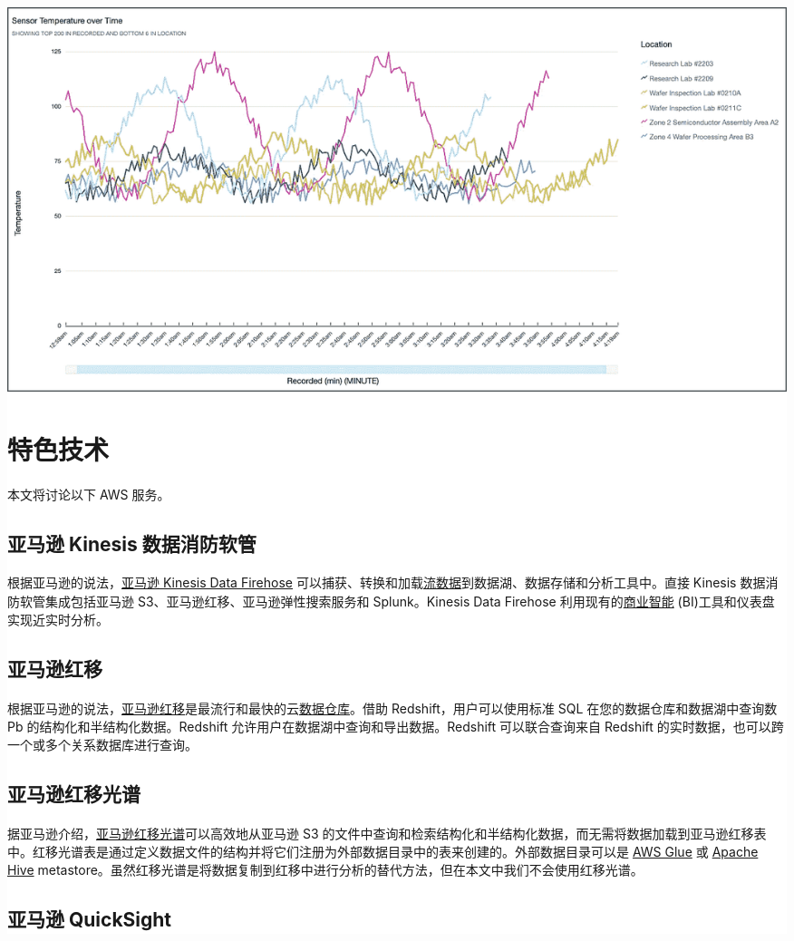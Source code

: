 ![](img/4916af15a6daa212459e2e53de12b7ad.png)

# 特色技术

本文将讨论以下 AWS 服务。

## 亚马逊 Kinesis 数据消防软管

根据亚马逊的说法，[亚马逊 Kinesis Data Firehose](https://aws.amazon.com/kinesis/data-firehose/) 可以捕获、转换和加载[流数据](https://aws.amazon.com/streaming-data/)到数据湖、数据存储和分析工具中。直接 Kinesis 数据消防软管集成包括亚马逊 S3、亚马逊红移、亚马逊弹性搜索服务和 Splunk。Kinesis Data Firehose 利用现有的[商业智能](https://en.wikipedia.org/wiki/Business_intelligence) (BI)工具和仪表盘实现近实时分析。

## 亚马逊红移

根据亚马逊的说法，[亚马逊红移](https://aws.amazon.com/redshift/)是最流行和最快的云[数据仓库](https://aws.amazon.com/data-warehouse/)。借助 Redshift，用户可以使用标准 SQL 在您的数据仓库和数据湖中查询数 Pb 的结构化和半结构化数据。Redshift 允许用户在数据湖中查询和导出数据。Redshift 可以联合查询来自 Redshift 的实时数据，也可以跨一个或多个关系数据库进行查询。

## 亚马逊红移光谱

据亚马逊介绍，[亚马逊红移光谱](https://docs.aws.amazon.com/redshift/latest/dg/c-using-spectrum.html)可以高效地从亚马逊 S3 的文件中查询和检索结构化和半结构化数据，而无需将数据加载到亚马逊红移表中。红移光谱表是通过定义数据文件的结构并将它们注册为外部数据目录中的表来创建的。外部数据目录可以是 [AWS Glue](https://aws.amazon.com/glue/) 或 [Apache Hive](https://hive.apache.org/index.html) metastore。虽然红移光谱是将数据复制到红移中进行分析的替代方法，但在本文中我们不会使用红移光谱。

## 亚马逊 QuickSight
